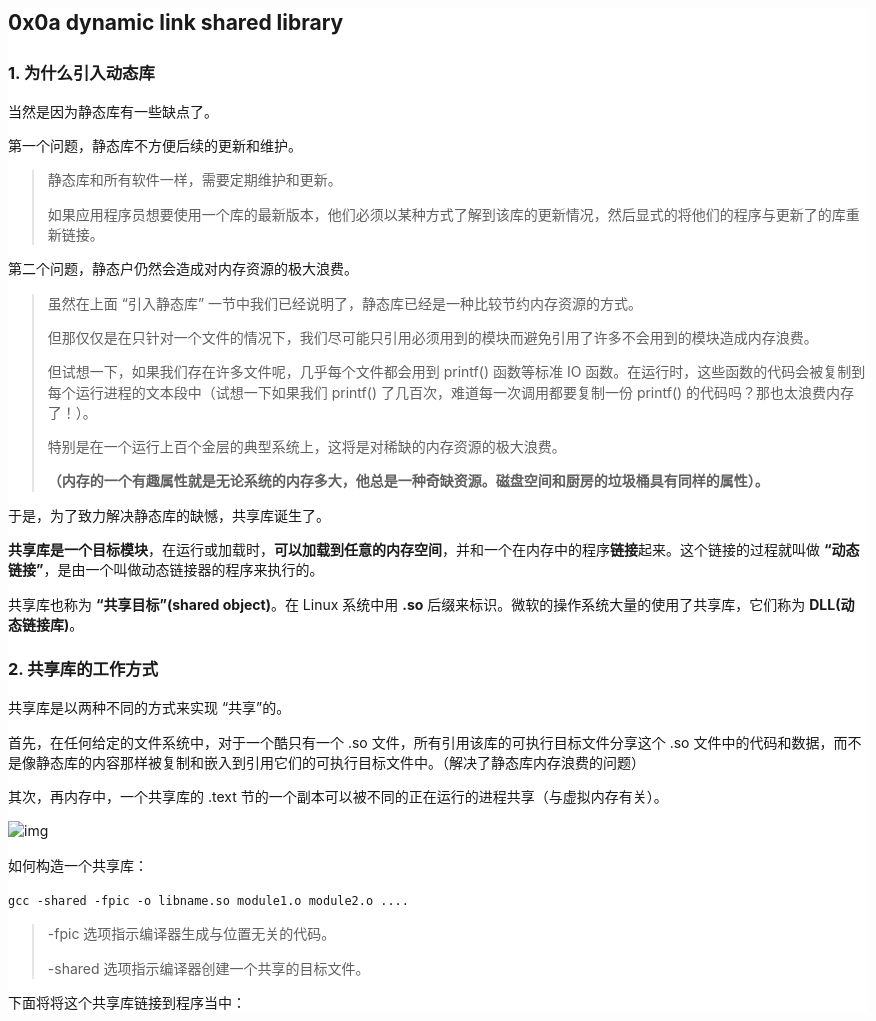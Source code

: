 ## 0x0a dynamic link shared library



### 1. 为什么引入动态库

当然是因为静态库有一些缺点了。

第一个问题，静态库不方便后续的更新和维护。

> 静态库和所有软件一样，需要定期维护和更新。
>
> 如果应用程序员想要使用一个库的最新版本，他们必须以某种方式了解到该库的更新情况，然后显式的将他们的程序与更新了的库重新链接。

第二个问题，静态户仍然会造成对内存资源的极大浪费。 

> 虽然在上面 “引入静态库” 一节中我们已经说明了，静态库已经是一种比较节约内存资源的方式。
>
> 但那仅仅是在只针对一个文件的情况下，我们尽可能只引用必须用到的模块而避免引用了许多不会用到的模块造成内存浪费。
>
> 但试想一下，如果我们存在许多文件呢，几乎每个文件都会用到 printf() 函数等标准 IO 函数。在运行时，这些函数的代码会被复制到每个运行进程的文本段中（试想一下如果我们 printf() 了几百次，难道每一次调用都要复制一份 printf() 的代码吗？那也太浪费内存了！）。
>
> 特别是在一个运行上百个金层的典型系统上，这将是对稀缺的内存资源的极大浪费。
>
> **（内存的一个有趣属性就是无论系统的内存多大，他总是一种奇缺资源。磁盘空间和厨房的垃圾桶具有同样的属性）。**

于是，为了致力解决静态库的缺憾，共享库诞生了。

**共享库是一个目标模块**，在运行或加载时，**可以加载到任意的内存空间**，并和一个在内存中的程序**链接**起来。这个链接的过程就叫做 **“动态链接”**，是由一个叫做动态链接器的程序来执行的。

共享库也称为 **“共享目标”(shared object)**。在 Linux 系统中用 **.so** 后缀来标识。微软的操作系统大量的使用了共享库，它们称为 **DLL(动态链接库)**。



### 2. 共享库的工作方式

共享库是以两种不同的方式来实现 “共享”的。

首先，在任何给定的文件系统中，对于一个酷只有一个 .so 文件，所有引用该库的可执行目标文件分享这个 .so 文件中的代码和数据，而不是像静态库的内容那样被复制和嵌入到引用它们的可执行目标文件中。（解决了静态库内存浪费的问题）

其次，再内存中，一个共享库的 .text 节的一个副本可以被不同的正在运行的进程共享（与虚拟内存有关）。

![img](https://s1.328888.xyz/2022/10/12/86kb0.png)



如何构造一个共享库：

`gcc -shared -fpic -o libname.so module1.o module2.o ....`

> -fpic 选项指示编译器生成与位置无关的代码。
>
> -shared 选项指示编译器创建一个共享的目标文件。

下面将将这个共享库链接到程序当中：
